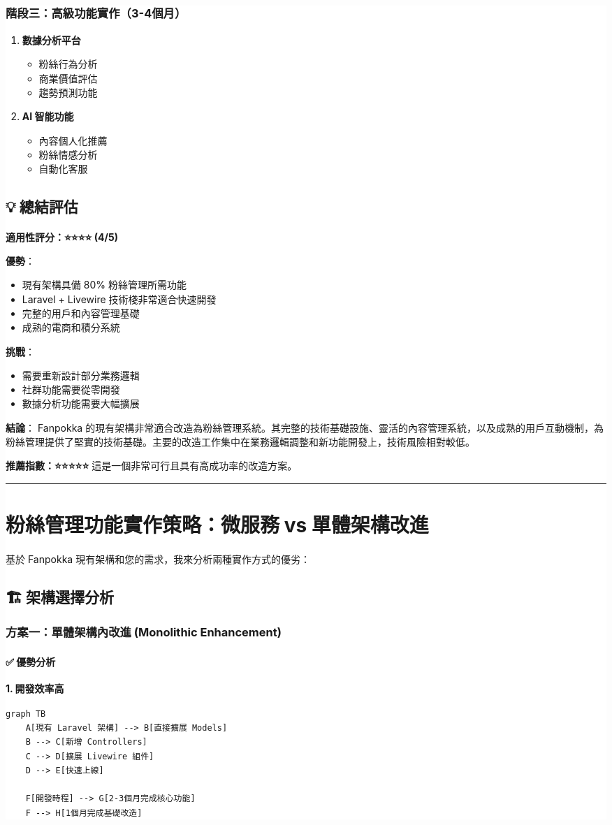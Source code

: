 ### 階段三：高級功能實作（3-4個月）
1. **數據分析平台**
   - 粉絲行為分析
   - 商業價值評估
   - 趨勢預測功能

2. **AI 智能功能**
   - 內容個人化推薦
   - 粉絲情感分析
   - 自動化客服

## 💡 總結評估

**適用性評分：⭐⭐⭐⭐ (4/5)**

**優勢**：
- 現有架構具備 80% 粉絲管理所需功能
- Laravel + Livewire 技術棧非常適合快速開發
- 完整的用戶和內容管理基礎
- 成熟的電商和積分系統

**挑戰**：
- 需要重新設計部分業務邏輯
- 社群功能需要從零開發
- 數據分析功能需要大幅擴展

**結論**：
Fanpokka 的現有架構非常適合改造為粉絲管理系統。其完整的技術基礎設施、靈活的內容管理系統，以及成熟的用戶互動機制，為粉絲管理提供了堅實的技術基礎。主要的改造工作集中在業務邏輯調整和新功能開發上，技術風險相對較低。

**推薦指數：⭐⭐⭐⭐⭐**
這是一個非常可行且具有高成功率的改造方案。

---
# 粉絲管理功能實作策略：微服務 vs 單體架構改進

基於 Fanpokka 現有架構和您的需求，我來分析兩種實作方式的優劣：

## 🏗️ 架構選擇分析

### 方案一：單體架構內改進 (Monolithic Enhancement)

#### ✅ 優勢分析

**1. 開發效率高**
```mermaid
graph TB
    A[現有 Laravel 架構] --> B[直接擴展 Models]
    B --> C[新增 Controllers]
    C --> D[擴展 Livewire 組件]
    D --> E[快速上線]
    
    F[開發時程] --> G[2-3個月完成核心功能]
    F --> H[1個月完成基礎改造]
```
